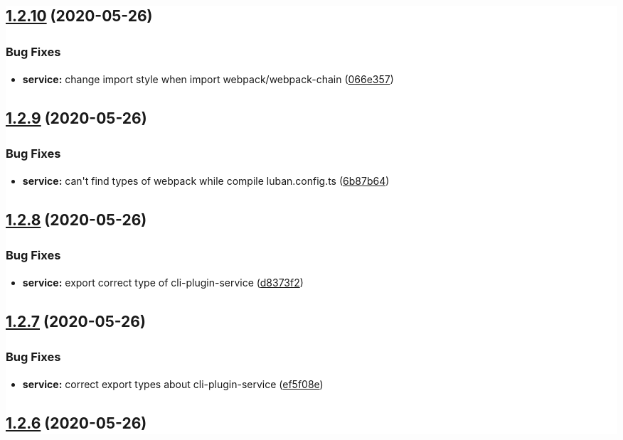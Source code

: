 



## [1.2.10](https://github.com/LeapFE/luban/compare/v1.2.9...v1.2.10) (2020-05-26)


### Bug Fixes

* **service:** change import style when import webpack/webpack-chain ([066e357](https://github.com/LeapFE/luban/commit/066e3577a0dedea8f0f24b6d7333b9fccd2c4ec8))





## [1.2.9](https://github.com/LeapFE/luban/compare/v1.2.8...v1.2.9) (2020-05-26)


### Bug Fixes

* **service:** can't find types of webpack while compile luban.config.ts ([6b87b64](https://github.com/LeapFE/luban/commit/6b87b640186a506fa2c03876e46dffd6d7744017))





## [1.2.8](https://github.com/LeapFE/luban/compare/v1.2.7...v1.2.8) (2020-05-26)


### Bug Fixes

* **service:** export correct type of cli-plugin-service ([d8373f2](https://github.com/LeapFE/luban/commit/d8373f299656bd6a9b85e12aa826a5566bcf934e))





## [1.2.7](https://github.com/LeapFE/luban/compare/v1.2.6...v1.2.7) (2020-05-26)


### Bug Fixes

* **service:** correct export types about cli-plugin-service ([ef5f08e](https://github.com/LeapFE/luban/commit/ef5f08e59d653c955b19c7d381e618c8f39e39b7))





## [1.2.6](https://github.com/LeapFE/luban/compare/v1.2.5...v1.2.6) (2020-05-26)
